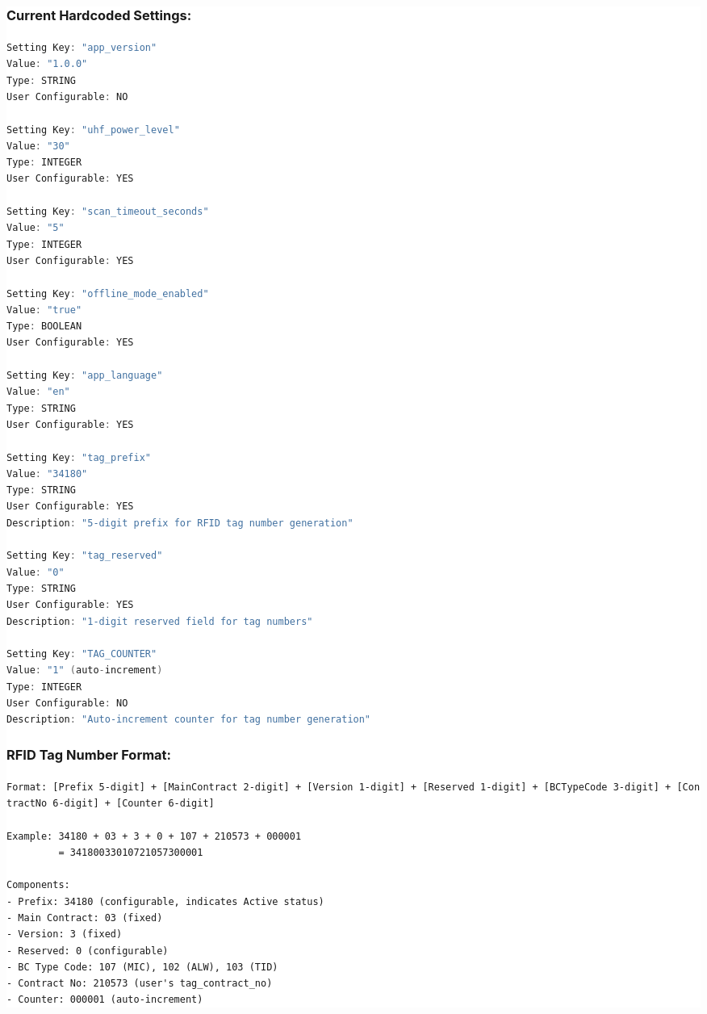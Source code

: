 ### Current Hardcoded Settings:

```kotlin
Setting Key: "app_version"
Value: "1.0.0"
Type: STRING
User Configurable: NO

Setting Key: "uhf_power_level"
Value: "30"
Type: INTEGER
User Configurable: YES

Setting Key: "scan_timeout_seconds"
Value: "5"
Type: INTEGER
User Configurable: YES

Setting Key: "offline_mode_enabled"
Value: "true"
Type: BOOLEAN
User Configurable: YES

Setting Key: "app_language"
Value: "en"
Type: STRING
User Configurable: YES

Setting Key: "tag_prefix"
Value: "34180"
Type: STRING
User Configurable: YES
Description: "5-digit prefix for RFID tag number generation"

Setting Key: "tag_reserved"
Value: "0"
Type: STRING
User Configurable: YES
Description: "1-digit reserved field for tag numbers"

Setting Key: "TAG_COUNTER"
Value: "1" (auto-increment)
Type: INTEGER
User Configurable: NO
Description: "Auto-increment counter for tag number generation"
```

### RFID Tag Number Format:
```
Format: [Prefix 5-digit] + [MainContract 2-digit] + [Version 1-digit] + [Reserved 1-digit] + [BCTypeCode 3-digit] + [ContractNo 6-digit] + [Counter 6-digit]

Example: 34180 + 03 + 3 + 0 + 107 + 210573 + 000001
         = 34180033010721057300001

Components:
- Prefix: 34180 (configurable, indicates Active status)
- Main Contract: 03 (fixed)
- Version: 3 (fixed)
- Reserved: 0 (configurable)
- BC Type Code: 107 (MIC), 102 (ALW), 103 (TID)
- Contract No: 210573 (user's tag_contract_no)
- Counter: 000001 (auto-increment)
```